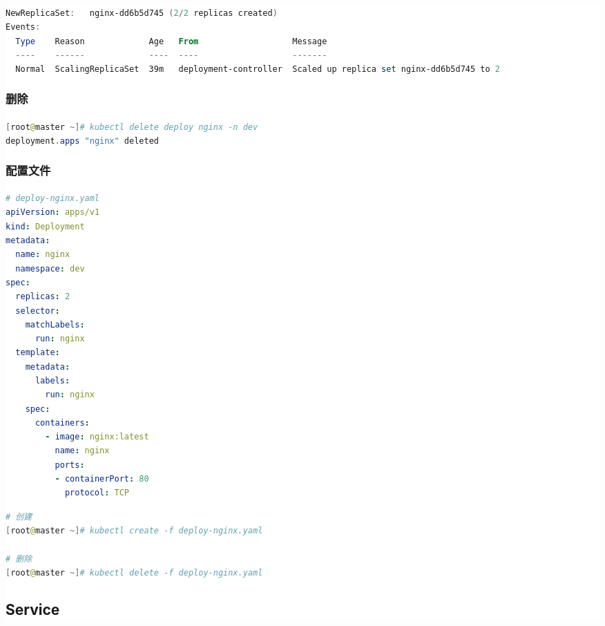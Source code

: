 ```powershell
NewReplicaSet:   nginx-dd6b5d745 (2/2 replicas created)
Events:
  Type    Reason             Age   From                   Message
  ----    ------             ----  ----                   -------
  Normal  ScalingReplicaSet  39m   deployment-controller  Scaled up replica set nginx-dd6b5d745 to 2
```

### 删除

```powershell
[root@master ~]# kubectl delete deploy nginx -n dev
deployment.apps "nginx" deleted
```

### 配置文件

```yaml
# deploy-nginx.yaml
apiVersion: apps/v1
kind: Deployment
metadata:
  name: nginx
  namespace: dev
spec:
  replicas: 2
  selector:
    matchLabels:
      run: nginx
  template:
    metadata:
      labels:
        run: nginx
    spec:
      containers:
        - image: nginx:latest
          name: nginx
          ports:
          - containerPort: 80
            protocol: TCP
```

```powershell
# 创建
[root@master ~]# kubectl create -f deploy-nginx.yaml

# 删除
[root@master ~]# kubectl delete -f deploy-nginx.yaml
```

## Service
